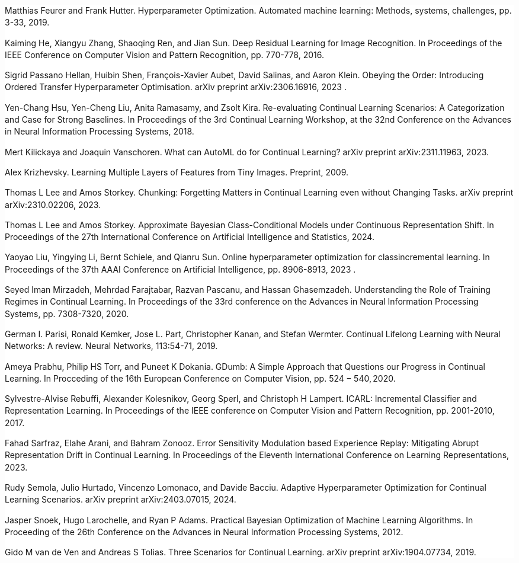Matthias Feurer and Frank Hutter. Hyperparameter Optimization. Automated machine learning: Methods, systems, challenges, pp. 3-33, 2019.

Kaiming He, Xiangyu Zhang, Shaoqing Ren, and Jian Sun. Deep Residual Learning for Image Recognition. In Proceedings of the IEEE Conference on Computer Vision and Pattern Recognition, pp. 770-778, 2016.

Sigrid Passano Hellan, Huibin Shen, François-Xavier Aubet, David Salinas, and Aaron Klein. Obeying the Order: Introducing Ordered Transfer Hyperparameter Optimisation. arXiv preprint arXiv:2306.16916, 2023 .

Yen-Chang Hsu, Yen-Cheng Liu, Anita Ramasamy, and Zsolt Kira. Re-evaluating Continual Learning Scenarios: A Categorization and Case for Strong Baselines. In Proceedings of the 3rd Continual Learning Workshop, at the 32nd Conference on the Advances in Neural Information Processing Systems, 2018.

Mert Kilickaya and Joaquin Vanschoren. What can AutoML do for Continual Learning? arXiv preprint arXiv:2311.11963, 2023.

Alex Krizhevsky. Learning Multiple Layers of Features from Tiny Images. Preprint, 2009.

Thomas L Lee and Amos Storkey. Chunking: Forgetting Matters in Continual Learning even without Changing Tasks. arXiv preprint arXiv:2310.02206, 2023.

Thomas L Lee and Amos Storkey. Approximate Bayesian Class-Conditional Models under Continuous Representation Shift. In Proceedings of the 27th International Conference on Artificial Intelligence and Statistics, 2024.

Yaoyao Liu, Yingying Li, Bernt Schiele, and Qianru Sun. Online hyperparameter optimization for classincremental learning. In Proceedings of the 37th AAAI Conference on Artificial Intelligence, pp. 8906-8913, 2023 .

Seyed Iman Mirzadeh, Mehrdad Farajtabar, Razvan Pascanu, and Hassan Ghasemzadeh. Understanding the Role of Training Regimes in Continual Learning. In Proceedings of the 33rd conference on the Advances in Neural Information Processing Systems, pp. 7308-7320, 2020.

German I. Parisi, Ronald Kemker, Jose L. Part, Christopher Kanan, and Stefan Wermter. Continual Lifelong Learning with Neural Networks: A review. Neural Networks, 113:54-71, 2019.

Ameya Prabhu, Philip HS Torr, and Puneet K Dokania. GDumb: A Simple Approach that Questions our Progress in Continual Learning. In Procceding of the 16th European Conference on Computer Vision, pp. $524-540,2020$.

Sylvestre-Alvise Rebuffi, Alexander Kolesnikov, Georg Sperl, and Christoph H Lampert. ICARL: Incremental Classifier and Representation Learning. In Proceedings of the IEEE conference on Computer Vision and Pattern Recognition, pp. 2001-2010, 2017.

Fahad Sarfraz, Elahe Arani, and Bahram Zonooz. Error Sensitivity Modulation based Experience Replay: Mitigating Abrupt Representation Drift in Continual Learning. In Proceedings of the Eleventh International Conference on Learning Representations, 2023.

Rudy Semola, Julio Hurtado, Vincenzo Lomonaco, and Davide Bacciu. Adaptive Hyperparameter Optimization for Continual Learning Scenarios. arXiv preprint arXiv:2403.07015, 2024.

Jasper Snoek, Hugo Larochelle, and Ryan P Adams. Practical Bayesian Optimization of Machine Learning Algorithms. In Proceeding of the 26th Conference on the Advances in Neural Information Processing Systems, 2012.

Gido M van de Ven and Andreas S Tolias. Three Scenarios for Continual Learning. arXiv preprint arXiv:1904.07734, 2019.
